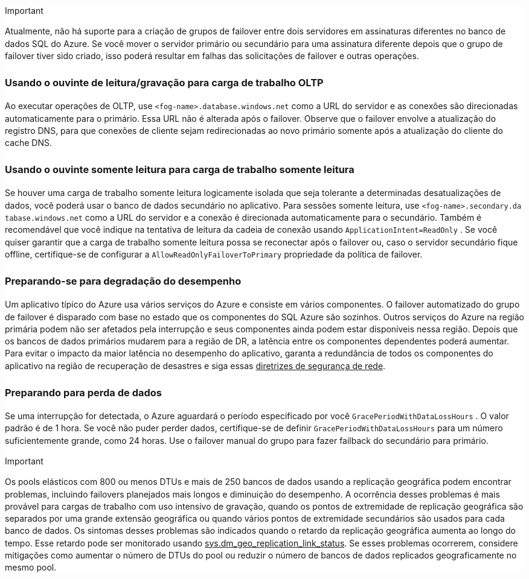 > [!IMPORTANT]
> Atualmente, não há suporte para a criação de grupos de failover entre dois servidores em assinaturas diferentes no banco de dados SQL do Azure. Se você mover o servidor primário ou secundário para uma assinatura diferente depois que o grupo de failover tiver sido criado, isso poderá resultar em falhas das solicitações de failover e outras operações.

### <a name="using-read-write-listener-for-oltp-workload"></a>Usando o ouvinte de leitura/gravação para carga de trabalho OLTP

Ao executar operações de OLTP, use `<fog-name>.database.windows.net` como a URL do servidor e as conexões são direcionadas automaticamente para o primário. Essa URL não é alterada após o failover. Observe que o failover envolve a atualização do registro DNS, para que conexões de cliente sejam redirecionadas ao novo primário somente após a atualização do cliente do cache DNS.

### <a name="using-read-only-listener-for-read-only-workload"></a>Usando o ouvinte somente leitura para carga de trabalho somente leitura

Se houver uma carga de trabalho somente leitura logicamente isolada que seja tolerante a determinadas desatualizações de dados, você poderá usar o banco de dados secundário no aplicativo. Para sessões somente leitura, use `<fog-name>.secondary.database.windows.net` como a URL do servidor e a conexão é direcionada automaticamente para o secundário. Também é recomendável que você indique na tentativa de leitura da cadeia de conexão usando `ApplicationIntent=ReadOnly` . Se você quiser garantir que a carga de trabalho somente leitura possa se reconectar após o failover ou, caso o servidor secundário fique offline, certifique-se de configurar a `AllowReadOnlyFailoverToPrimary` propriedade da política de failover.

### <a name="preparing-for-performance-degradation"></a>Preparando-se para degradação do desempenho

Um aplicativo típico do Azure usa vários serviços do Azure e consiste em vários componentes. O failover automatizado do grupo de failover é disparado com base no estado que os componentes do SQL Azure são sozinhos. Outros serviços do Azure na região primária podem não ser afetados pela interrupção e seus componentes ainda podem estar disponíveis nessa região. Depois que os bancos de dados primários mudarem para a região de DR, a latência entre os componentes dependentes poderá aumentar. Para evitar o impacto da maior latência no desempenho do aplicativo, garanta a redundância de todos os componentes do aplicativo na região de recuperação de desastres e siga essas [diretrizes de segurança de rede](#failover-groups-and-network-security).

### <a name="preparing-for-data-loss"></a>Preparando para perda de dados

Se uma interrupção for detectada, o Azure aguardará o período especificado por você `GracePeriodWithDataLossHours` . O valor padrão é de 1 hora. Se você não puder perder dados, certifique-se de definir `GracePeriodWithDataLossHours` para um número suficientemente grande, como 24 horas. Use o failover manual do grupo para fazer failback do secundário para primário.

> [!IMPORTANT]
> Os pools elásticos com 800 ou menos DTUs e mais de 250 bancos de dados usando a replicação geográfica podem encontrar problemas, incluindo failovers planejados mais longos e diminuição do desempenho.  A ocorrência desses problemas é mais provável para cargas de trabalho com uso intensivo de gravação, quando os pontos de extremidade de replicação geográfica são separados por uma grande extensão geográfica ou quando vários pontos de extremidade secundários são usados para cada banco de dados.  Os sintomas desses problemas são indicados quando o retardo da replicação geográfica aumenta ao longo do tempo.  Esse retardo pode ser monitorado usando [sys.dm_geo_replication_link_status](/sql/relational-databases/system-dynamic-management-views/sys-dm-geo-replication-link-status-azure-sql-database).  Se esses problemas ocorrerem, considere mitigações como aumentar o número de DTUs do pool ou reduzir o número de bancos de dados replicados geograficamente no mesmo pool.
